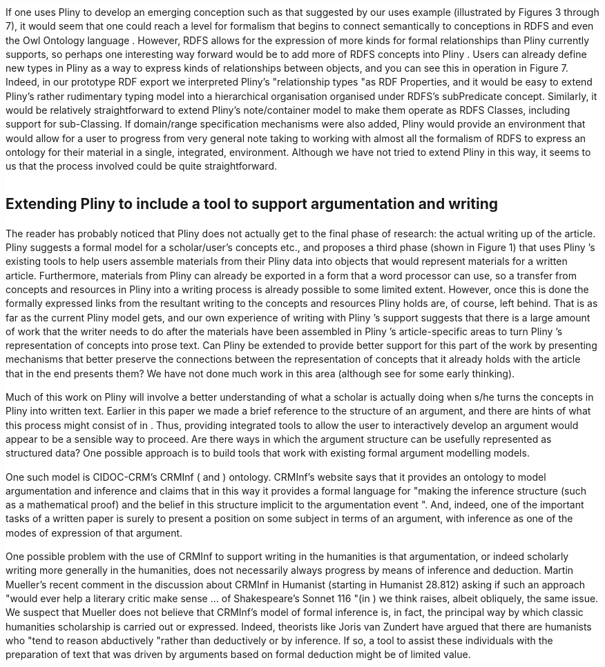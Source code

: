 
If one uses Pliny to develop an emerging conception such as that suggested by our uses example (illustrated by Figures 3 through 7), it would seem that one could reach a level for formalism that begins to connect semantically to conceptions in RDFS and even the Owl Ontology language . However, RDFS allows for the expression of more kinds for formal relationships than Pliny currently supports, so perhaps one interesting way forward would be to add more of RDFS concepts into Pliny . Users can already define new types in Pliny as a way to express kinds of relationships between objects, and you can see this in operation in Figure 7. Indeed, in our prototype RDF export we interpreted Pliny’s "relationship types "as RDF Properties, and it would be easy to extend Pliny’s rather rudimentary typing model into a hierarchical organisation organised under RDFS’s subPredicate concept. Similarly, it would be relatively straightforward to extend Pliny’s note/container model to make them operate as RDFS Classes, including support for sub-Classing. If domain/range specification mechanisms were also added, Pliny would provide an environment that would allow for a user to progress from very general note taking to working with almost all the formalism of RDFS to express an ontology for their material in a single, integrated, environment. Although we have not tried to extend Pliny in this way, it seems to us that the process involved could be quite straightforward. 


## Extending Pliny to include a tool to support argumentation and writing 


The reader has probably noticed that Pliny does not actually get to the final phase of research: the actual writing up of the article. Pliny suggests a formal model for a scholar/user’s concepts etc., and proposes a third phase (shown in Figure 1) that uses Pliny ’s existing tools to help users assemble materials from their Pliny data into objects that would represent materials for a written article. Furthermore, materials from Pliny can already be exported in a form that a word processor can use, so a transfer from concepts and resources in Pliny into a writing process is already possible to some limited extent. However, once this is done the formally expressed links from the resultant writing to the concepts and resources Pliny holds are, of course, left behind. That is as far as the current Pliny model gets, and our own experience of writing with Pliny ’s support suggests that there is a large amount of work that the writer needs to do after the materials have been assembled in Pliny ’s article-specific areas to turn Pliny ’s representation of concepts into prose text. Can Pliny be extended to provide better support for this part of the work by presenting mechanisms that better preserve the connections between the representation of concepts that it already holds with the article that in the end presents them? We have not done much work in this area (although see for some early thinking). 

Much of this work on Pliny will involve a better understanding of what a scholar is actually doing when s/he turns the concepts in Pliny into written text. Earlier in this paper we made a brief reference to the structure of an argument, and there are hints of what this process might consist of in . Thus, providing integrated tools to allow the user to interactively develop an argument would appear to be a sensible way to proceed. Are there ways in which the argument structure can be usefully represented as structured data? One possible approach is to build tools that work with existing formal argument modelling models. 

One such model is CIDOC-CRM’s CRMInf ( and ) ontology. CRMInf’s website says that it provides an ontology to model argumentation and inference and claims that in this way it provides a formal language for "making the inference structure (such as a mathematical proof) and the belief in this structure implicit to the argumentation event ". And, indeed, one of the important tasks of a written paper is surely to present a position on some subject in terms of an argument, with inference as one of the modes of expression of that argument. 

One possible problem with the use of CRMInf to support writing in the humanities is that argumentation, or indeed scholarly writing more generally in the humanities, does not necessarily always progress by means of inference and deduction. Martin Mueller’s recent comment in the discussion about CRMInf in Humanist (starting in Humanist 28.812) asking if such an approach "would ever help a literary critic make sense … of Shakespeare’s Sonnet 116 "(in ) we think raises, albeit obliquely, the same issue. We suspect that Mueller does not believe that CRMInf’s model of formal inference is, in fact, the principal way by which classic humanities scholarship is carried out or expressed. Indeed, theorists like Joris van Zundert have argued that there are humanists who "tend to reason abductively "rather than deductively or by inference. If so, a tool to assist these individuals with the preparation of text that was driven by arguments based on formal deduction might be of limited value. 
